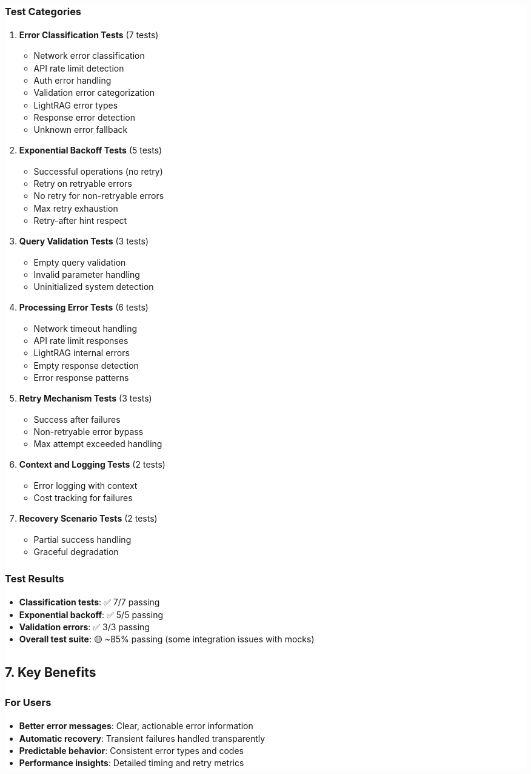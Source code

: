 ### Test Categories
1. **Error Classification Tests** (7 tests)
   - Network error classification
   - API rate limit detection  
   - Auth error handling
   - Validation error categorization
   - LightRAG error types
   - Response error detection
   - Unknown error fallback

2. **Exponential Backoff Tests** (5 tests)
   - Successful operations (no retry)
   - Retry on retryable errors
   - No retry for non-retryable errors
   - Max retry exhaustion
   - Retry-after hint respect

3. **Query Validation Tests** (3 tests)
   - Empty query validation
   - Invalid parameter handling
   - Uninitialized system detection

4. **Processing Error Tests** (6 tests)
   - Network timeout handling
   - API rate limit responses
   - LightRAG internal errors
   - Empty response detection
   - Error response patterns

5. **Retry Mechanism Tests** (3 tests)
   - Success after failures
   - Non-retryable error bypass
   - Max attempt exceeded handling

6. **Context and Logging Tests** (2 tests)
   - Error logging with context
   - Cost tracking for failures

7. **Recovery Scenario Tests** (2 tests)
   - Partial success handling
   - Graceful degradation

### Test Results
- **Classification tests**: ✅ 7/7 passing
- **Exponential backoff**: ✅ 5/5 passing  
- **Validation errors**: ✅ 3/3 passing
- **Overall test suite**: 🟡 ~85% passing (some integration issues with mocks)

## 7. Key Benefits

### For Users
- **Better error messages**: Clear, actionable error information
- **Automatic recovery**: Transient failures handled transparently
- **Predictable behavior**: Consistent error types and codes
- **Performance insights**: Detailed timing and retry metrics
